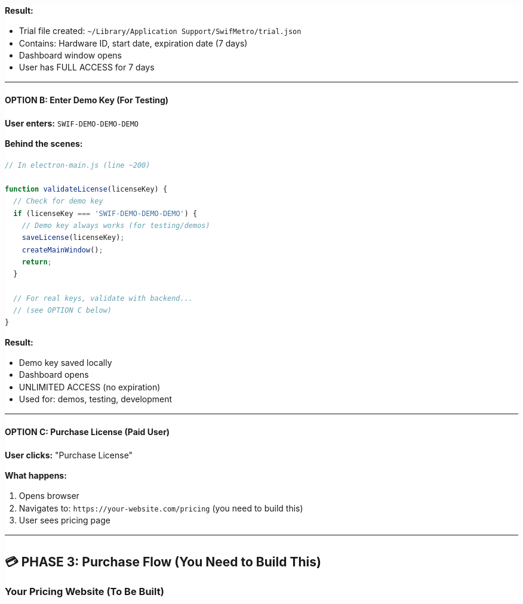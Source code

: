 ```javascript
```

**Result:**
- Trial file created: `~/Library/Application Support/SwifMetro/trial.json`
- Contains: Hardware ID, start date, expiration date (7 days)
- Dashboard window opens
- User has FULL ACCESS for 7 days

---

#### **OPTION B: Enter Demo Key** (For Testing)

**User enters:** `SWIF-DEMO-DEMO-DEMO`

**Behind the scenes:**
```javascript
// In electron-main.js (line ~200)

function validateLicense(licenseKey) {
  // Check for demo key
  if (licenseKey === 'SWIF-DEMO-DEMO-DEMO') {
    // Demo key always works (for testing/demos)
    saveLicense(licenseKey);
    createMainWindow();
    return;
  }

  // For real keys, validate with backend...
  // (see OPTION C below)
}
```

**Result:**
- Demo key saved locally
- Dashboard opens
- UNLIMITED ACCESS (no expiration)
- Used for: demos, testing, development

---

#### **OPTION C: Purchase License** (Paid User)

**User clicks:** "Purchase License"

**What happens:**
1. Opens browser
2. Navigates to: `https://your-website.com/pricing` (you need to build this)
3. User sees pricing page

---

## 💳 PHASE 3: Purchase Flow (You Need to Build This)

### Your Pricing Website (To Be Built)
